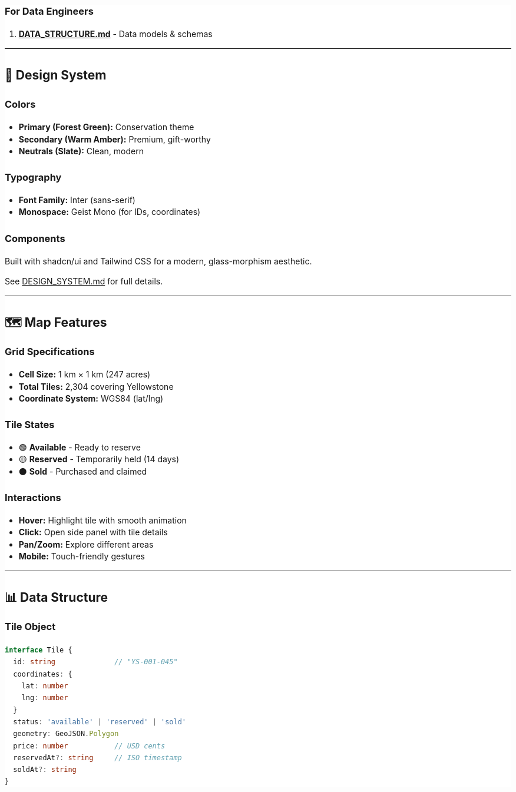 ### For Data Engineers
1. **[DATA_STRUCTURE.md](docs/DATA_STRUCTURE.md)** - Data models & schemas

---

## 🎨 Design System

### Colors
- **Primary (Forest Green):** Conservation theme
- **Secondary (Warm Amber):** Premium, gift-worthy
- **Neutrals (Slate):** Clean, modern

### Typography
- **Font Family:** Inter (sans-serif)
- **Monospace:** Geist Mono (for IDs, coordinates)

### Components
Built with shadcn/ui and Tailwind CSS for a modern, glass-morphism aesthetic.

See [DESIGN_SYSTEM.md](docs/DESIGN_SYSTEM.md) for full details.

---

## 🗺️ Map Features

### Grid Specifications
- **Cell Size:** 1 km × 1 km (247 acres)
- **Total Tiles:** 2,304 covering Yellowstone
- **Coordinate System:** WGS84 (lat/lng)

### Tile States
- 🟢 **Available** - Ready to reserve
- 🟡 **Reserved** - Temporarily held (14 days)
- ⚫ **Sold** - Purchased and claimed

### Interactions
- **Hover:** Highlight tile with smooth animation
- **Click:** Open side panel with tile details
- **Pan/Zoom:** Explore different areas
- **Mobile:** Touch-friendly gestures

---

## 📊 Data Structure

### Tile Object
```typescript
interface Tile {
  id: string              // "YS-001-045"
  coordinates: {
    lat: number
    lng: number
  }
  status: 'available' | 'reserved' | 'sold'
  geometry: GeoJSON.Polygon
  price: number           // USD cents
  reservedAt?: string     // ISO timestamp
  soldAt?: string
}
```
